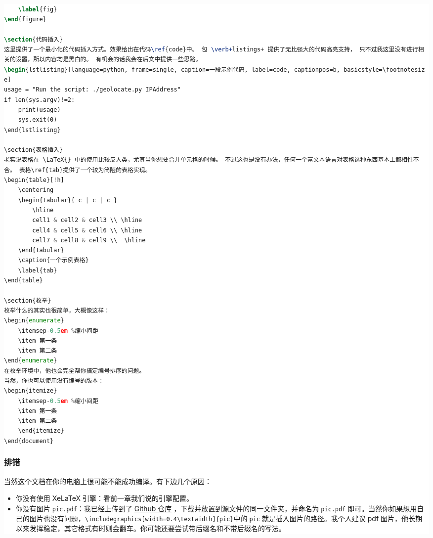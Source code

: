 ```latex
    \label{fig} 
\end{figure} 

\section{代码插入} 
这里提供了一个最小化的代码插入方式。效果给出在代码\ref{code}中。 包 \verb+listings+ 提供了无比强大的代码高亮支持， 只不过我这里没有进行相关的设置，所以内容均是黑白的。 有机会的话我会在后文中提供一些思路。 
\begin{lstlisting}[language=python, frame=single, caption=一段示例代码, label=code, captionpos=b, basicstyle=\footnotesize]
usage = "Run the script: ./geolocate.py IPAddress" 
if len(sys.argv)!=2:    
	print(usage)   
    sys.exit(0) 
\end{lstlisting} 

\section{表格插入} 
老实说表格在 \LaTeX{} 中的使用比较反人类，尤其当你想要合并单元格的时候。 不过这也是没有办法，任何一个富文本语言对表格这种东西基本上都相性不合。 表格\ref{tab}提供了一个较为简陋的表格实现。 
\begin{table}[!h] 
	\centering  
	\begin{tabular}{ c | c | c }  
    	\hline   
        cell1 & cell2 & cell3 \\ \hline   
        cell4 & cell5 & cell6 \\ \hline   
        cell7 & cell8 & cell9 \\  \hline  
    \end{tabular}
    \caption{一个示例表格} 
    \label{tab}
\end{table} 

\section{枚举} 
枚举什么的其实也很简单，大概像这样： 
\begin{enumerate} 
	\itemsep-0.5em %缩小间距 
    \item 第一条  
    \item 第二条
\end{enumerate} 
在枚举环境中，他也会完全帮你搞定编号排序的问题。
当然，你也可以使用没有编号的版本：
\begin{itemize}  
	\itemsep-0.5em %缩小间距 
    \item 第一条 
    \item 第二条
    \end{itemize}
\end{document} 
```

### 排错

当然这个文档在你的电脑上很可能不能成功编译。有下边几个原因：

- 你没有使用 XeLaTeX 引擎：看前一章我们说的引擎配置。
- 你没有图片 `pic.pdf`：我已经上传到了 [Github 仓库](https://github.com/chenyang/towdium.github.io/blob/master/share/latex-for-beginners_pic.pdf) ，下载并放置到源文件的同一文件夹，并命名为 `pic.pdf` 即可。当然你如果想用自己的图片也没有问题，`\includegraphics[width=0.4\textwidth]{pic}`中的 `pic` 就是插入图片的路径。我个人建议 pdf 图片，他长期以来发挥稳定，其它格式有时则会翻车。你可能还要尝试带后缀名和不带后缀名的写法。

